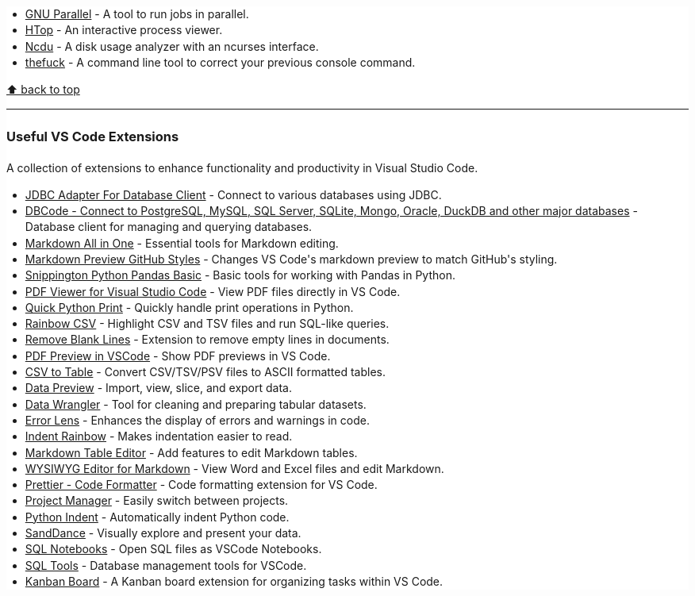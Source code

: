 - [GNU Parallel](https://www.gnu.org/software/parallel/) - A tool to run jobs in parallel.
- [HTop](https://htop.dev/) - An interactive process viewer.
- [Ncdu](https://dev.yorhel.nl/ncdu) - A disk usage analyzer with an ncurses interface.
- [thefuck](https://github.com/nvbn/thefuck) - A command line tool to correct your previous console command.

[⬆ back to top](#contents)

---

<a id="productivity-development-tools-useful-vs-code-extensions"></a>

### Useful VS Code Extensions

A collection of extensions to enhance functionality and productivity in Visual Studio Code.

- [JDBC Adapter For Database Client](https://marketplace.visualstudio.com/items/?itemName=cweijan.dbclient-jdbc) - Connect to various databases using JDBC.
- [DBCode - Connect to PostgreSQL, MySQL, SQL Server, SQLite, Mongo, Oracle, DuckDB and other major databases](https://marketplace.visualstudio.com/items?itemName=DBCode.dbcode) - Database client for managing and querying databases.
- [Markdown All in One](https://marketplace.visualstudio.com/items?itemName=yzhang.markdown-all-in-one) - Essential tools for Markdown editing.
- [Markdown Preview GitHub Styles](https://marketplace.visualstudio.com/items?itemName=bierner.markdown-preview-github-styles) - Changes VS Code's markdown preview to match GitHub's styling.
- [Snippington Python Pandas Basic](https://marketplace.visualstudio.com/items?itemName=snippington.snp-pandas-basic) - Basic tools for working with Pandas in Python.
- [PDF Viewer for Visual Studio Code](https://marketplace.visualstudio.com/items?itemName=mathematic.vscode-pdf) - View PDF files directly in VS Code.
- [Quick Python Print](https://marketplace.visualstudio.com/items?itemName=WeidaWang.quick-python-print) - Quickly handle print operations in Python.
- [Rainbow CSV](https://marketplace.visualstudio.com/items?itemName=mechatroner.rainbow-csv) - Highlight CSV and TSV files and run SQL-like queries.
- [Remove Blank Lines](https://marketplace.visualstudio.com/items?itemName=thamaraiselvam.remove-blank-lines) - Extension to remove empty lines in documents.
- [PDF Preview in VSCode](https://marketplace.visualstudio.com/items/tomoki1207.pdf) - Show PDF previews in VS Code.
- [CSV to Table](https://marketplace.visualstudio.com/items?itemName=phplasma.csv-to-table) - Convert CSV/TSV/PSV files to ASCII formatted tables.
- [Data Preview](https://marketplace.visualstudio.com/items?itemName=RandomFractalsInc.vscode-data-preview) - Import, view, slice, and export data.
- [Data Wrangler](https://marketplace.visualstudio.com/items?itemName=ms-toolsai.datawrangler) - Tool for cleaning and preparing tabular datasets.
- [Error Lens](https://marketplace.visualstudio.com/items?itemName=usernamehw.errorlens) - Enhances the display of errors and warnings in code.
- [Indent Rainbow](https://marketplace.visualstudio.com/items?itemName=oderwat.indent-rainbow) - Makes indentation easier to read.
- [Markdown Table Editor](https://marketplace.visualstudio.com/items?itemName=TakumiI.markdowntable) - Add features to edit Markdown tables.
- [WYSIWYG Editor for Markdown](https://marketplace.visualstudio.com/items?itemName=cweijan.vscode-office) - View Word and Excel files and edit Markdown.
- [Prettier - Code Formatter](https://marketplace.visualstudio.com/items?itemName=esbenp.prettier-vscode) - Code formatting extension for VS Code.
- [Project Manager](https://marketplace.visualstudio.com/items?itemName=alefragnani.project-manager) - Easily switch between projects.
- [Python Indent](https://marketplace.visualstudio.com/items?itemName=KevinRose.vsc-python-indent) - Automatically indent Python code.
- [SandDance](https://marketplace.visualstudio.com/items?itemName=msrvida.vscode-sanddance) - Visually explore and present your data.
- [SQL Notebooks](https://marketplace.visualstudio.com/items?itemName=cmoog.sqlnotebook) - Open SQL files as VSCode Notebooks.
- [SQL Tools](https://marketplace.visualstudio.com/items/?itemName=mtxr.sqltools) - Database management tools for VSCode.
- [Kanban Board](https://marketplace.visualstudio.com/items/?itemName=mkloubert.vscode-kanban) - A Kanban board extension for organizing tasks within VS Code.